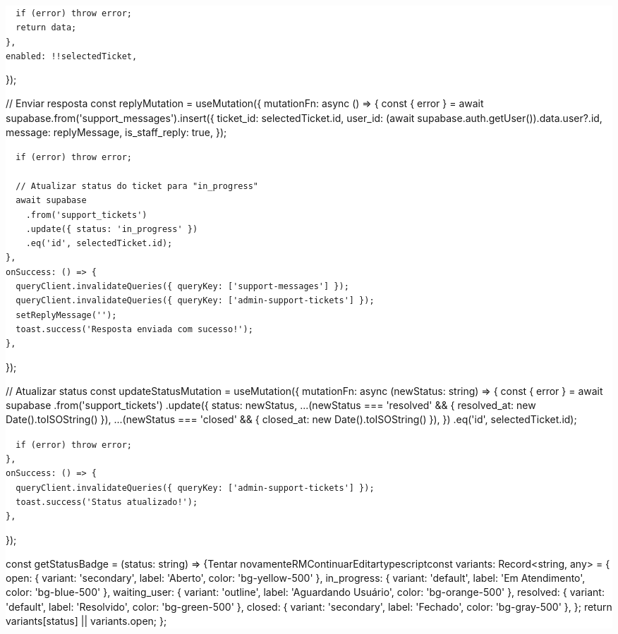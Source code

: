       if (error) throw error;
      return data;
    },
    enabled: !!selectedTicket,
  });

  // Enviar resposta
  const replyMutation = useMutation({
    mutationFn: async () => {
      const { error } = await supabase.from('support_messages').insert({
        ticket_id: selectedTicket.id,
        user_id: (await supabase.auth.getUser()).data.user?.id,
        message: replyMessage,
        is_staff_reply: true,
      });

      if (error) throw error;

      // Atualizar status do ticket para "in_progress"
      await supabase
        .from('support_tickets')
        .update({ status: 'in_progress' })
        .eq('id', selectedTicket.id);
    },
    onSuccess: () => {
      queryClient.invalidateQueries({ queryKey: ['support-messages'] });
      queryClient.invalidateQueries({ queryKey: ['admin-support-tickets'] });
      setReplyMessage('');
      toast.success('Resposta enviada com sucesso!');
    },
  });

  // Atualizar status
  const updateStatusMutation = useMutation({
    mutationFn: async (newStatus: string) => {
      const { error } = await supabase
        .from('support_tickets')
        .update({ 
          status: newStatus,
          ...(newStatus === 'resolved' && { resolved_at: new Date().toISOString() }),
          ...(newStatus === 'closed' && { closed_at: new Date().toISOString() }),
        })
        .eq('id', selectedTicket.id);

      if (error) throw error;
    },
    onSuccess: () => {
      queryClient.invalidateQueries({ queryKey: ['admin-support-tickets'] });
      toast.success('Status atualizado!');
    },
  });

  const getStatusBadge = (status: string) => {Tentar novamenteRMContinuarEditartypescriptconst variants: Record<string, any> = {
      open: { variant: 'secondary', label: 'Aberto', color: 'bg-yellow-500' },
      in_progress: { variant: 'default', label: 'Em Atendimento', color: 'bg-blue-500' },
      waiting_user: { variant: 'outline', label: 'Aguardando Usuário', color: 'bg-orange-500' },
      resolved: { variant: 'default', label: 'Resolvido', color: 'bg-green-500' },
      closed: { variant: 'secondary', label: 'Fechado', color: 'bg-gray-500' },
    };
    return variants[status] || variants.open;
  };
